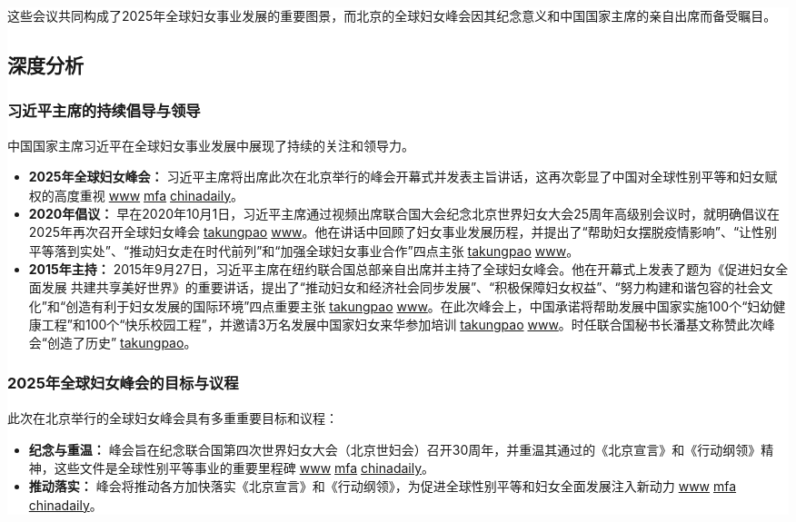 这些会议共同构成了2025年全球妇女事业发展的重要图景，而北京的全球妇女峰会因其纪念意义和中国国家主席的亲自出席而备受瞩目。

## 深度分析
### 习近平主席的持续倡导与领导
中国国家主席习近平在全球妇女事业发展中展现了持续的关注和领导力。
*   **2025年全球妇女峰会：** 习近平主席将出席此次在北京举行的峰会开幕式并发表主旨讲话，这再次彰显了中国对全球性别平等和妇女赋权的高度重视 [www](https://vertexaisearch.cloud.google.com/grounding-api-redirect/AUZIYQHl6G0m3hLg0cyoXDWOfPbj3lWvGCbjoJZC4_E3O5wSgKPwdCvv_q3B2__x-DDs2drtgj-PTiR_jbKIfdUX4HDL8tw2My86hCkZlz7GJq-1JwzKZJrGGrRE1AIhUMuMZoZHF8Zr1_llzhDJTjqXtRV2F9zCSnfbHw==) [mfa](https://vertexaisearch.cloud.google.com/grounding-api-redirect/AUZIYQFQ5kp4yRyOZkZhFl2bHuXHsACLXnGLCZWTYpAfPx8byCr_rma46nk6nOLMCTdQD-VRrpoekIewAXgL6u28dx2lwS7zRQnHJQwfpyVzsJL6g88jzXA-3v_HOj_VY93inzpMMLUjFdOqsm61sg_h17REr8Rc_8tS7rqCBCkApXg=) [chinadaily](https://vertexaisearch.cloud.google.com/grounding-api-redirect/AUZIYQFM7CXqMWlhiRbbCeBl7fsVvyNorDxsfhChBZRpsVsD7iqPM74hWy1t4ilCb-1zYVspBxYtLxMW5hQg8aJcHVQ21CCi1rriu12vi-zRNYMl2O07iwYvjBdK3Yx_-XIqE8rUI1enCNhSjHMKUNJX4nX2UGUhqQYxXPfnFCsxrouYMdKNQXw=)。
*   **2020年倡议：** 早在2020年10月1日，习近平主席通过视频出席联合国大会纪念北京世界妇女大会25周年高级别会议时，就明确倡议在2025年再次召开全球妇女峰会 [takungpao](https://vertexaisearch.cloud.google.com/grounding-api-redirect/AUZIYQFZKVETnKgL1-irli9XeCFyq7l2b7gul9XnUFOyImt92UXwT0nfcERx0fNi7SnBcsNmie-JRIGCFzYQB-bJ-lCD0S4ymQbgjOSJy_Ah010xHZgUPV3mnqLYHfoX7mNbjlNPPBew1mVkvZTFQdesrrrbr8FF_wXfeA==) [www](https://vertexaisearch.cloud.google.com/grounding-api-redirect/AUZIYQF8lrCVs36xIOOlgWT5wYq5lH8bZPRlDLHfJNDizQoEqoRuD1KnZHN7MTDNS7502wbxGuztAMmEY0JHyHuiJIswoAtcETjXHSOHUvt0lIOAFFMCV1-UCkyvs862aUTGpWr0CN0xUEXUfwKyX14TGz6b6tTmk_I=)。他在讲话中回顾了妇女事业发展历程，并提出了“帮助妇女摆脱疫情影响”、“让性别平等落到实处”、“推动妇女走在时代前列”和“加强全球妇女事业合作”四点主张 [takungpao](https://vertexaisearch.cloud.google.com/grounding-api-redirect/AUZIYQFZKVETnKgL1-irli9XeCFyq7l2b7gul9XnUFOyImt92UXwT0nfcERx0fNi7SnBcsNmie-JRIGCFzYQB-bJ-lCD0S4ymQbgjOSJy_Ah010xHZgUPV3mnqLYHfoX7mNbjlNPPBew1mVkvZTFQdesrrrbr8FF_wXfeA==) [www](https://vertexaisearch.cloud.google.com/grounding-api-redirect/AUZIYQF8lrCVs36xIOOlgWT5wYq5lH8bZPRlDLHfJNDizQoEqoRuD1KnZHN7MTDNS7502wbxGuztAMmEY0JHyHuiJIswoAtcETjXHSOHUvt0lIOAFFMCV1-UCkyvs862aUTGpWr0CN0xUEXUfwKyX14TGz6b6tTmk_I=)。
*   **2015年主持：** 2015年9月27日，习近平主席在纽约联合国总部亲自出席并主持了全球妇女峰会。他在开幕式上发表了题为《促进妇女全面发展 共建共享美好世界》的重要讲话，提出了“推动妇女和经济社会同步发展”、“积极保障妇女权益”、“努力构建和谐包容的社会文化”和“创造有利于妇女发展的国际环境”四点重要主张 [takungpao](https://vertexaisearch.cloud.google.com/grounding-api-redirect/AUZIYQFZKVETnKgL1-irli9XeCFyq7l2b7gul9XnUFOyImt92UXwT0nfcERx0fNi7SnBcsNmie-JRIGCFzYQB-bJ-lCD0S4ymQbgjOSJy_Ah010xHZgUPV3mnqLYHfoX7mNbjlNPPBew1mVkvZTFQdesrrrbr8FF_wXfeA==) [www](https://vertexaisearch.cloud.google.com/grounding-api-redirect/AUZIYQF8lrCVs36xIOOlgWT5wYq5lH8bZPRlDLHfJNDizQoEqoRuD1KnZHN7MTDNS7502wbxGuztAMmEY0JHyHuiJIswoAtcETjXHSOHUvt0lIOAFFMCV1-UCkyvs862aUTGpWr0CN0xUEXUfwKyX14TGz6b6tTmk_I=)。在此次峰会上，中国承诺将帮助发展中国家实施100个“妇幼健康工程”和100个“快乐校园工程”，并邀请3万名发展中国家妇女来华参加培训 [takungpao](https://vertexaisearch.cloud.google.com/grounding-api-redirect/AUZIYQFZKVETnKgL1-irli9XeCFyq7l2b7gul9XnUFOyImt92UXwT0nfcERx0fNi7SnBcsNmie-JRIGCFzYQB-bJ-lCD0S4ymQbgjOSJy_Ah010xHZgUPV3mnqLYHfoX7mNbjlNPPBew1mVkvZTFQdesrrrbr8FF_wXfeA==) [www](https://vertexaisearch.cloud.google.com/grounding-api-redirect/AUZIYQF8lrCVs36xIOOlgWT5wYq5lH8bZPRlDLHfJNDizQoEqoRuD1KnZHN7MTDNS7502wbxGuztAMmEY0JHyHuiJIswoAtcETjXHSOHUvt0lIOAFFMCV1-UCkyvs862aUTGpWr0CN0xUEXUfwKyX14TGz6b6tTmk_I=)。时任联合国秘书长潘基文称赞此次峰会“创造了历史” [takungpao](https://vertexaisearch.cloud.google.com/grounding-api-redirect/AUZIYQFZKVETnKgL1-irli9XeCFyq7l2b7gul9XnUFOyImt92UXwT0nfcERx0fNi7SnBcsNmie-JRIGCFzYQB-bJ-lCD0S4ymQbgjOSJy_Ah010xHZgUPV3mnqLYHfoX7mNbjlNPPBew1mVkvZTFQdesrrrbr8FF_wXfeA==)。

### 2025年全球妇女峰会的目标与议程
此次在北京举行的全球妇女峰会具有多重重要目标和议程：
*   **纪念与重温：** 峰会旨在纪念联合国第四次世界妇女大会（北京世妇会）召开30周年，并重温其通过的《北京宣言》和《行动纲领》精神，这些文件是全球性别平等事业的重要里程碑 [www](https://vertexaisearch.cloud.google.com/grounding-api-redirect/AUZIYQHl6G0m3hLg0cyoXDWOfPbj3lWvGCbjoJZC4_E3O5wSgKPwdCvv_q3B2__x-DDs2drtgj-PTiR_jbKIfdUX4HDL8tw2My86hCkZlz7GJq-1JwzKZJrGGrRE1AIhUMuMZoZHF8Zr1_llzhDJTjqXtRV2F9zCSnfbHw==) [mfa](https://vertexaisearch.cloud.google.com/grounding-api-redirect/AUZIYQFQ5kp4yRyOZkZhFl2bHuXHsACLXnGLCZWTYpAfPx8byCr_rma46nk6nOLMCTdQD-VRrpoekIewAXgL6u28dx2lwS7zRQnHJQwfpyVzsJL6g88jzXA-3v_HOj_VY93inzpMMLUjFdOqsm61sg_h17REr8Rc_8tS7rqCBCkApXg=) [chinadaily](https://vertexaisearch.cloud.google.com/grounding-api-redirect/AUZIYQFM7CXqMWlhiRbbCeBl7fsVvyNorDxsfhChBZRpsVsD7iqPM74hWy1t4ilCb-1zYVspBxYtLxMW5hQg8aJcHVQ21CCi1rriu12vi-zRNYMl2O07iwYvjBdK3Yx_-XIqE8rUI1enCNhSjHMKUNJX4nX2UGUhqQYxXPfnFCsxrouYMdKNQXw=)。
*   **推动落实：** 峰会将推动各方加快落实《北京宣言》和《行动纲领》，为促进全球性别平等和妇女全面发展注入新动力 [www](https://vertexaisearch.cloud.google.com/grounding-api-redirect/AUZIYQHl6G0m3hLg0cyoXDWOfPbj3lWvGCbjoJZC4_E3O5wSgKPwdCvv_q3B2__x-DDs2drtgj-PTiR_jbKIfdUX4HDL8tw2My86hCkZlz7GJq-1JwzKZJrGGrRE1AIhUMuMZoZHF8Zr1_llzhDJTjqXtRV2F9zCSnfbHw==) [mfa](https://vertexaisearch.cloud.google.com/grounding-api-redirect/AUZIYQFQ5kp4yRyOZkZhFl2bHuXHsACLXnGLCZWTYpAfPx8byCr_rma46nk6nOLMCTdQD-VRrpoekIewAXgL6u28dx2lwS7zRQnHJQwfpyVzsJL6g88jzXA-3v_HOj_VY93inzpMMLUjFdOqsm61sg_h17REr8Rc_8tS7rqCBCkApXg=) [chinadaily](https://vertexaisearch.cloud.google.com/grounding-api-redirect/AUZIYQFM7CXqMWlhiRbbCeBl7fsVvyNorDxsfhChBZRpsVsD7iqPM74hWy1t4ilCb-1zYVspBxYtLxMW5hQg8aJcHVQ21CCi1rriu12vi-zRNYMl2O07iwYvjBdK3Yx_-XIqE8rUI1enCNhSjHMKUNJX4nX2UGUhqQYxXPfnFCsxrouYMdKNQXw=)。